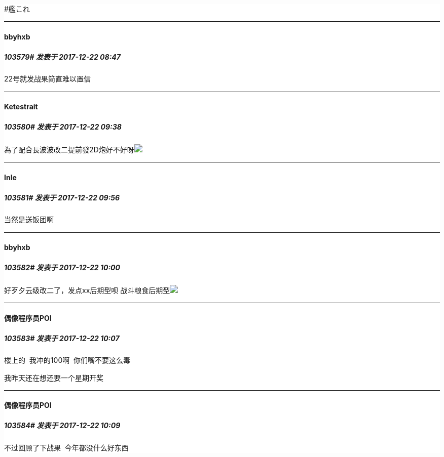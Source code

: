 #艦これ


*****

####  bbyhxb  
##### 103579#       发表于 2017-12-22 08:47


22号就发战果简直难以置信


*****

####  Ketestrait  
##### 103580#       发表于 2017-12-22 09:38


為了配合長波波改二提前發2D炮好不好呀<img src="https://static.saraba1st.com/image/smiley/face2017/065.png" referrerpolicy="no-referrer">


*****

####  Inle  
##### 103581#       发表于 2017-12-22 09:56


当然是送饭团啊


*****

####  bbyhxb  
##### 103582#       发表于 2017-12-22 10:00


好歹夕云级改二了，发点xx后期型呗
战斗粮食后期型<img src="https://static.saraba1st.com/image/smiley/face2017/053.png" referrerpolicy="no-referrer">


*****

####  偶像程序员POI  
##### 103583#       发表于 2017-12-22 10:07


楼上的  我冲的100啊  你们嘴不要这么毒


我昨天还在想还要一个星期开奖


*****

####  偶像程序员POI  
##### 103584#       发表于 2017-12-22 10:09


不过回顾了下战果  今年都没什么好东西
